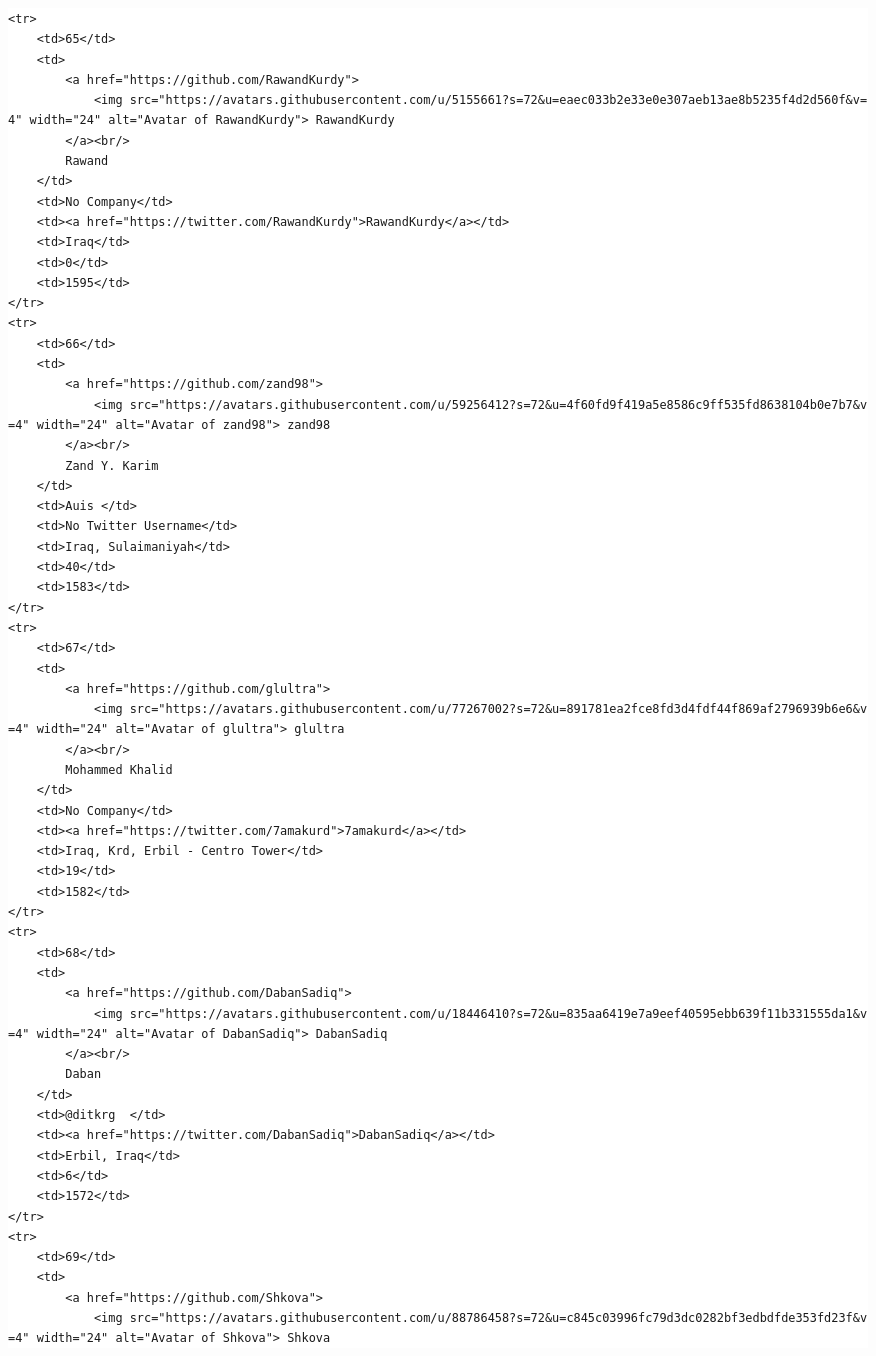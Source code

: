 	<tr>
		<td>65</td>
		<td>
			<a href="https://github.com/RawandKurdy">
				<img src="https://avatars.githubusercontent.com/u/5155661?s=72&u=eaec033b2e33e0e307aeb13ae8b5235f4d2d560f&v=4" width="24" alt="Avatar of RawandKurdy"> RawandKurdy
			</a><br/>
			Rawand
		</td>
		<td>No Company</td>
		<td><a href="https://twitter.com/RawandKurdy">RawandKurdy</a></td>
		<td>Iraq</td>
		<td>0</td>
		<td>1595</td>
	</tr>
	<tr>
		<td>66</td>
		<td>
			<a href="https://github.com/zand98">
				<img src="https://avatars.githubusercontent.com/u/59256412?s=72&u=4f60fd9f419a5e8586c9ff535fd8638104b0e7b7&v=4" width="24" alt="Avatar of zand98"> zand98
			</a><br/>
			Zand Y. Karim
		</td>
		<td>Auis </td>
		<td>No Twitter Username</td>
		<td>Iraq, Sulaimaniyah</td>
		<td>40</td>
		<td>1583</td>
	</tr>
	<tr>
		<td>67</td>
		<td>
			<a href="https://github.com/glultra">
				<img src="https://avatars.githubusercontent.com/u/77267002?s=72&u=891781ea2fce8fd3d4fdf44f869af2796939b6e6&v=4" width="24" alt="Avatar of glultra"> glultra
			</a><br/>
			Mohammed Khalid
		</td>
		<td>No Company</td>
		<td><a href="https://twitter.com/7amakurd">7amakurd</a></td>
		<td>Iraq, Krd, Erbil - Centro Tower</td>
		<td>19</td>
		<td>1582</td>
	</tr>
	<tr>
		<td>68</td>
		<td>
			<a href="https://github.com/DabanSadiq">
				<img src="https://avatars.githubusercontent.com/u/18446410?s=72&u=835aa6419e7a9eef40595ebb639f11b331555da1&v=4" width="24" alt="Avatar of DabanSadiq"> DabanSadiq
			</a><br/>
			Daban
		</td>
		<td>@ditkrg  </td>
		<td><a href="https://twitter.com/DabanSadiq">DabanSadiq</a></td>
		<td>Erbil, Iraq</td>
		<td>6</td>
		<td>1572</td>
	</tr>
	<tr>
		<td>69</td>
		<td>
			<a href="https://github.com/Shkova">
				<img src="https://avatars.githubusercontent.com/u/88786458?s=72&u=c845c03996fc79d3dc0282bf3edbdfde353fd23f&v=4" width="24" alt="Avatar of Shkova"> Shkova